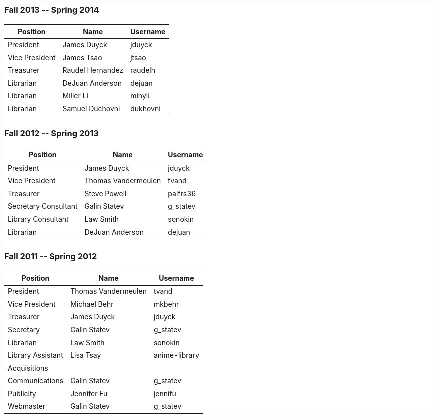 ### Fall 2013 -- Spring 2014

| Position       | Name             | Username |
|----------------|------------------|----------|
| President      | James Duyck      | jduyck   |
| Vice President | James Tsao       | jtsao    |
| Treasurer      | Raudel Hernandez | raudelh  |
| Librarian      | DeJuan Anderson  | dejuan   |
| Librarian      | Miller Li        | minyli   |
| Librarian      | Samuel Duchovni  | dukhovni |

### Fall 2012 -- Spring 2013

| Position             | Name                | Username  |
|----------------------|---------------------|-----------|
| President            | James Duyck         | jduyck    |
| Vice President       | Thomas Vandermeulen | tvand     |
| Treasurer            | Steve Powell        | palfrs36  |
| Secretary Consultant | Galin Statev        | g\_statev |
| Library Consultant   | Law Smith           | sonokin   |
| Librarian            | DeJuan Anderson     | dejuan    |

### Fall 2011 -- Spring 2012

| Position          | Name                | Username      |
|-------------------|---------------------|---------------|
| President         | Thomas Vandermeulen | tvand         |
| Vice President    | Michael Behr        | mkbehr        |
| Treasurer         | James Duyck         | jduyck        |
| Secretary         | Galin Statev        | g\_statev     |
| Librarian         | Law Smith           | sonokin       |
| Library Assistant | Lisa Tsay           | anime-library |
| Acquisitions      |                     |               |
| Communications    | Galin Statev        | g\_statev     |
| Publicity         | Jennifer Fu         | jennifu       |
| Webmaster         | Galin Statev        | g\_statev     |
